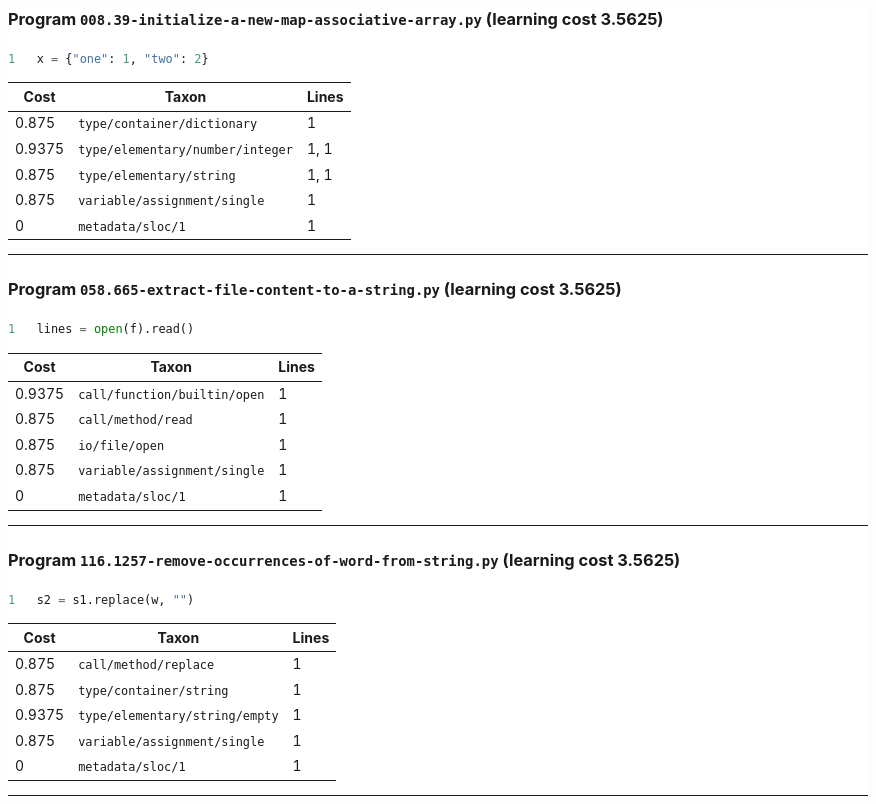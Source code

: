 ### Program `008.39-initialize-a-new-map-associative-array.py` (learning cost 3.5625)

```python
1   x = {"one": 1, "two": 2}
```

| Cost  | Taxon | Lines |
|----|----|----|
| 0.875 | `type/container/dictionary` | 1 |
| 0.9375 | `type/elementary/number/integer` | 1, 1 |
| 0.875 | `type/elementary/string` | 1, 1 |
| 0.875 | `variable/assignment/single` | 1 |
| 0 | `metadata/sloc/1` | 1 |
---

### Program `058.665-extract-file-content-to-a-string.py` (learning cost 3.5625)

```python
1   lines = open(f).read()
```

| Cost  | Taxon | Lines |
|----|----|----|
| 0.9375 | `call/function/builtin/open` | 1 |
| 0.875 | `call/method/read` | 1 |
| 0.875 | `io/file/open` | 1 |
| 0.875 | `variable/assignment/single` | 1 |
| 0 | `metadata/sloc/1` | 1 |
---

### Program `116.1257-remove-occurrences-of-word-from-string.py` (learning cost 3.5625)

```python
1   s2 = s1.replace(w, "")
```

| Cost  | Taxon | Lines |
|----|----|----|
| 0.875 | `call/method/replace` | 1 |
| 0.875 | `type/container/string` | 1 |
| 0.9375 | `type/elementary/string/empty` | 1 |
| 0.875 | `variable/assignment/single` | 1 |
| 0 | `metadata/sloc/1` | 1 |
---
